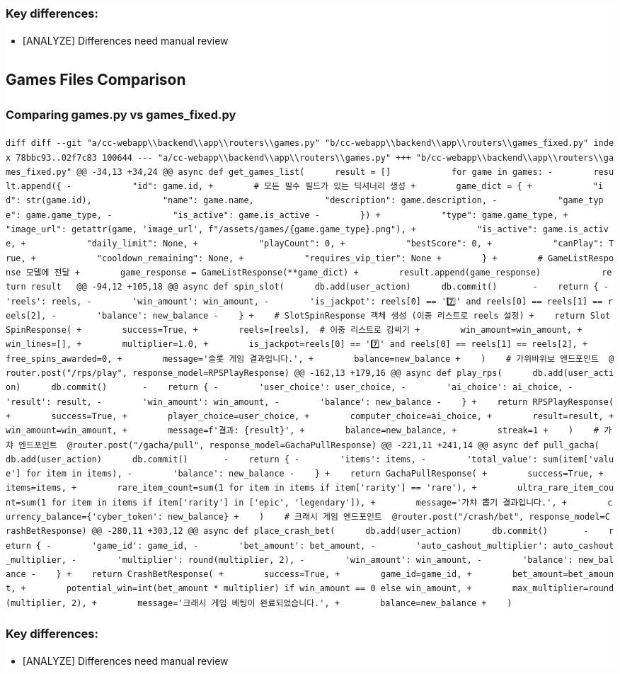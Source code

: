 ### Key differences:
- [ANALYZE] Differences need manual review

## Games Files Comparison

### Comparing games.py vs games_fixed.py
`diff
diff --git "a/cc-webapp\\backend\\app\\routers\\games.py" "b/cc-webapp\\backend\\app\\routers\\games_fixed.py" index 78bbc93..02f7c83 100644 --- "a/cc-webapp\\backend\\app\\routers\\games.py" +++ "b/cc-webapp\\backend\\app\\routers\\games_fixed.py" @@ -34,13 +34,24 @@ async def get_games_list(      result = []            for game in games: -        result.append({ -            "id": game.id, +        # 모든 필수 필드가 있는 딕셔너리 생성 +        game_dict = { +            "id": str(game.id),              "name": game.name,              "description": game.description, -            "game_type": game.game_type, -            "is_active": game.is_active -        }) +            "type": game.game_type, +            "image_url": getattr(game, 'image_url', f"/assets/games/{game.game_type}.png"), +            "is_active": game.is_active, +            "daily_limit": None, +            "playCount": 0, +            "bestScore": 0, +            "canPlay": True, +            "cooldown_remaining": None, +            "requires_vip_tier": None +        } +        # GameListResponse 모델에 전달 +        game_response = GameListResponse(**game_dict) +        result.append(game_response)            return result   @@ -94,12 +105,18 @@ async def spin_slot(      db.add(user_action)      db.commit()       -    return { -        'reels': reels, -        'win_amount': win_amount, -        'is_jackpot': reels[0] == '7️⃣' and reels[0] == reels[1] == reels[2], -        'balance': new_balance -    } +    # SlotSpinResponse 객체 생성 (이중 리스트로 reels 설정) +    return SlotSpinResponse( +        success=True, +        reels=[reels],  # 이중 리스트로 감싸기 +        win_amount=win_amount, +        win_lines=[], +        multiplier=1.0, +        is_jackpot=reels[0] == '7️⃣' and reels[0] == reels[1] == reels[2], +        free_spins_awarded=0, +        message='슬롯 게임 결과입니다.', +        balance=new_balance +    )    # 가위바위보 엔드포인트  @router.post("/rps/play", response_model=RPSPlayResponse) @@ -162,13 +179,16 @@ async def play_rps(      db.add(user_action)      db.commit()       -    return { -        'user_choice': user_choice, -        'ai_choice': ai_choice, -        'result': result, -        'win_amount': win_amount, -        'balance': new_balance -    } +    return RPSPlayResponse( +        success=True, +        player_choice=user_choice, +        computer_choice=ai_choice, +        result=result, +        win_amount=win_amount, +        message=f'결과: {result}', +        balance=new_balance, +        streak=1 +    )    # 가챠 엔드포인트  @router.post("/gacha/pull", response_model=GachaPullResponse) @@ -221,11 +241,14 @@ async def pull_gacha(      db.add(user_action)      db.commit()       -    return { -        'items': items, -        'total_value': sum(item['value'] for item in items), -        'balance': new_balance -    } +    return GachaPullResponse( +        success=True, +        items=items, +        rare_item_count=sum(1 for item in items if item['rarity'] == 'rare'), +        ultra_rare_item_count=sum(1 for item in items if item['rarity'] in ['epic', 'legendary']), +        message='가챠 뽑기 결과입니다.', +        currency_balance={'cyber_token': new_balance} +    )    # 크래시 게임 엔드포인트  @router.post("/crash/bet", response_model=CrashBetResponse) @@ -280,11 +303,12 @@ async def place_crash_bet(      db.add(user_action)      db.commit()       -    return { -        'game_id': game_id, -        'bet_amount': bet_amount, -        'auto_cashout_multiplier': auto_cashout_multiplier, -        'multiplier': round(multiplier, 2), -        'win_amount': win_amount, -        'balance': new_balance -    } +    return CrashBetResponse( +        success=True, +        game_id=game_id, +        bet_amount=bet_amount, +        potential_win=int(bet_amount * multiplier) if win_amount == 0 else win_amount, +        max_multiplier=round(multiplier, 2), +        message='크래시 게임 베팅이 완료되었습니다.', +        balance=new_balance +    )
`

### Key differences:
- [ANALYZE] Differences need manual review
